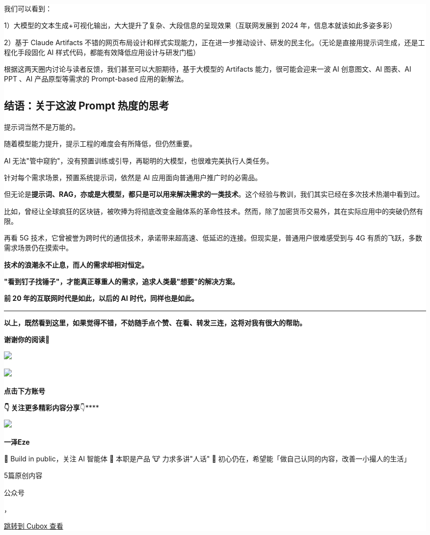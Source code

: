 我们可以看到：

1）大模型的文本生成+可视化输出，大大提升了复杂、大段信息的呈现效果（互联网发展到 2024 年，信息本就该如此多姿多彩）

2）基于 Claude Artifacts 不错的网页布局设计和样式实现能力，正在进一步推动设计、研发的民主化。（无论是直接用提示词生成，还是工程化手段固化 AI 样式代码，都能有效降低应用设计与研发门槛）

根据这两天圈内讨论与读者反馈，我们甚至可以大胆期待，基于大模型的 Artifacts 能力，很可能会迎来一波 AI 创意图文、AI 图表、AI PPT 、AI 产品原型等需求的 Prompt-based 应用的新解法。

结语：关于这波 Prompt 热度的思考
--------------------

提示词当然不是万能的。

随着模型能力提升，提示工程的难度会有所降低，但仍然重要。

AI 无法"管中窥豹"，没有预置训练或引导，再聪明的大模型，也很难完美执行人类任务。

针对每个需求场景，预置系统提示词，依然是 AI 应用面向普通用户推广时的必需品。

但无论是**提示词、RAG，亦或是大模型，都只是可以用来解决需求的一类技术**。这个经验与教训，我们其实已经在多次技术热潮中看到过。

比如，曾经让全球疯狂的区块链，被吹捧为将彻底改变金融体系的革命性技术。然而，除了加密货币交易外，其在实际应用中的突破仍然有限。

再看 5G 技术，它曾被誉为跨时代的通信技术，承诺带来超高速、低延迟的连接。但现实是，普通用户很难感受到与 4G 有质的飞跃，多数需求场景仍在摸索中。

**技术的浪潮永不止息，而人的需求却相对恒定。**

**"看到钉子找锤子"，才能真正尊重人的需求，追求人类最"想要"的解决方案。**

**前 20 年的互联网时代是如此，以后的 AI 时代，同样也是如此。**

*** ** * ** ***

**以上，既然看到这里，如果觉得不错，不妨随手点个赞、在看、转发三连，这将对我有很大的帮助。**

**谢谢你的阅读🌟**

![](https://cubox.pro/c/filters:no_upscale()?imageUrl=https%3A%2F%2Fmmbiz.qpic.cn%2Fmmbiz_png%2F7ck8FnyVQnuhpQ7c7yicC34IvgeiagR8kg7eq45vAJ8Vc0xR3Ya0xbtnEk6Ode7iaGy7sJuXAVGYLfzzrFvPXiaxNg%2F640%3Fwx_fmt%3Dother%26from%3Dappmsg%26wxfrom%3D5%26wx_lazy%3D1%26wx_co%3D1%26tp%3Dwebp)

![](https://cubox.pro/c/filters:no_upscale()?imageUrl=https%3A%2F%2Fmmbiz.qpic.cn%2Fmmbiz_gif%2FtcBjXg0JL2SSF9cTk3LcEPmhbW5EGJVJKInqEyCgKRfYNK0kmbGGa65IIlk05BDCMq7vy6ICOZHnxCcibTcUDkQ%2F640%3Fwx_fmt%3Dgif%26wxfrom%3D5%26wx_lazy%3D1%26tp%3Dwebp)

**点击下方账号**

**👇 关注更多精彩内容分享**👇****

![](https://image.cubox.pro/cardImg/4btz1kxpl6ht949kqydqb7y1qdt9lzsmlswyyiegjap9hhr9z4?imageMogr2/quality/90/ignore-error/1)

**一泽Eze**

💎 Build in public，关注 AI 智能体 🧬 本职是产品 🐮 力求多讲"人话" 🎐 初心仍在，希望能「做自己认同的内容，改善一小撮人的生活」

5篇原创内容

公众号

，

[跳转到 Cubox 查看](https://cubox.pro/my/card?id=7234507409564106779)
